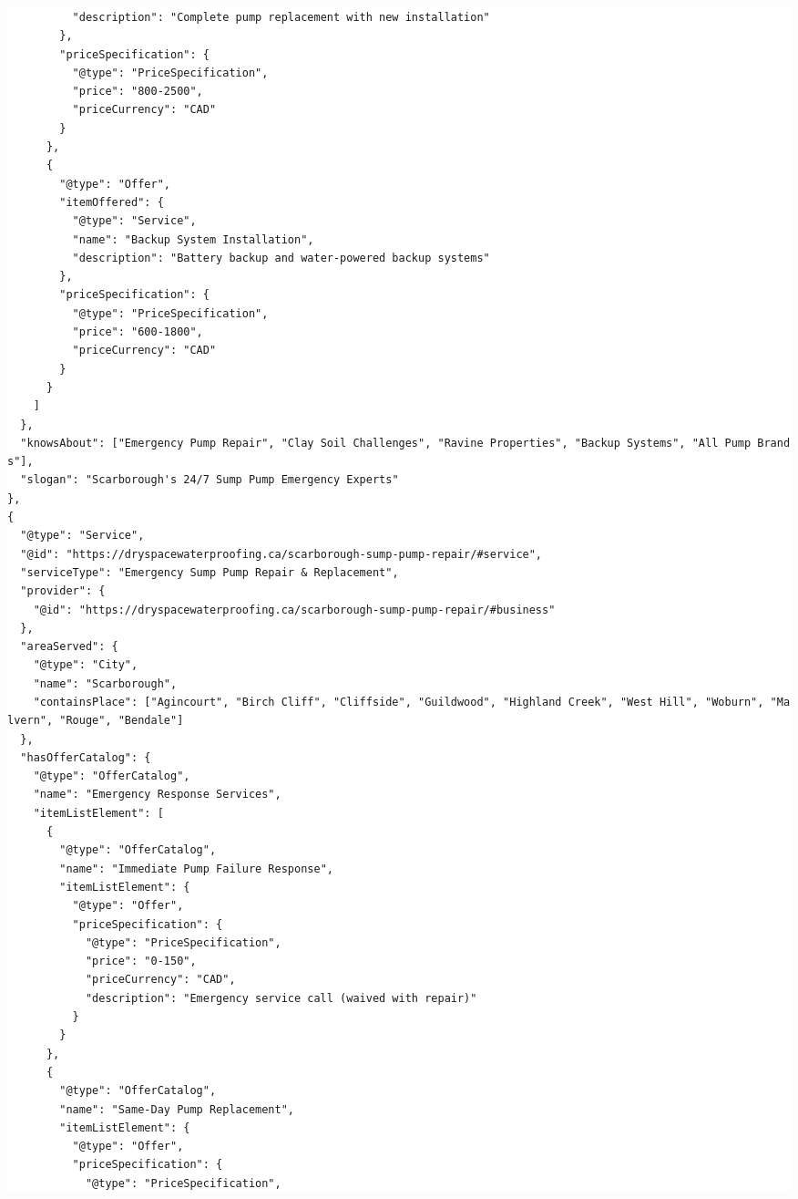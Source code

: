               "description": "Complete pump replacement with new installation"
            },
            "priceSpecification": {
              "@type": "PriceSpecification",
              "price": "800-2500",
              "priceCurrency": "CAD"
            }
          },
          {
            "@type": "Offer",
            "itemOffered": {
              "@type": "Service",
              "name": "Backup System Installation",
              "description": "Battery backup and water-powered backup systems"
            },
            "priceSpecification": {
              "@type": "PriceSpecification",
              "price": "600-1800",
              "priceCurrency": "CAD"
            }
          }
        ]
      },
      "knowsAbout": ["Emergency Pump Repair", "Clay Soil Challenges", "Ravine Properties", "Backup Systems", "All Pump Brands"],
      "slogan": "Scarborough's 24/7 Sump Pump Emergency Experts"
    },
    {
      "@type": "Service",
      "@id": "https://dryspacewaterproofing.ca/scarborough-sump-pump-repair/#service",
      "serviceType": "Emergency Sump Pump Repair & Replacement",
      "provider": {
        "@id": "https://dryspacewaterproofing.ca/scarborough-sump-pump-repair/#business"
      },
      "areaServed": {
        "@type": "City",
        "name": "Scarborough",
        "containsPlace": ["Agincourt", "Birch Cliff", "Cliffside", "Guildwood", "Highland Creek", "West Hill", "Woburn", "Malvern", "Rouge", "Bendale"]
      },
      "hasOfferCatalog": {
        "@type": "OfferCatalog",
        "name": "Emergency Response Services",
        "itemListElement": [
          {
            "@type": "OfferCatalog",
            "name": "Immediate Pump Failure Response",
            "itemListElement": {
              "@type": "Offer",
              "priceSpecification": {
                "@type": "PriceSpecification",
                "price": "0-150",
                "priceCurrency": "CAD",
                "description": "Emergency service call (waived with repair)"
              }
            }
          },
          {
            "@type": "OfferCatalog",
            "name": "Same-Day Pump Replacement",
            "itemListElement": {
              "@type": "Offer",
              "priceSpecification": {
                "@type": "PriceSpecification",